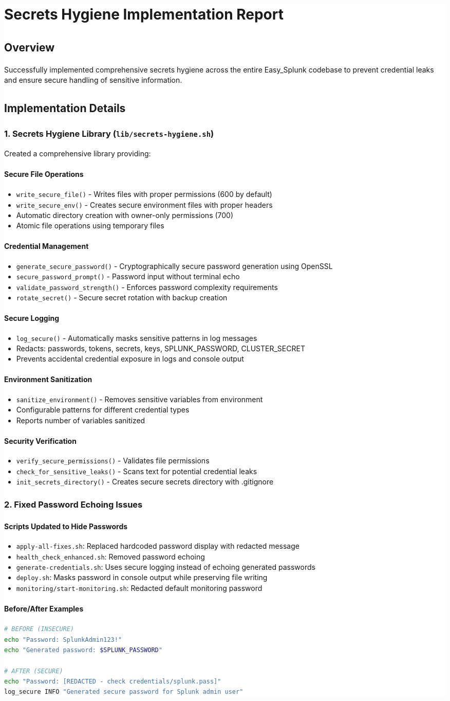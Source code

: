 # Secrets Hygiene Implementation Report

## Overview
Successfully implemented comprehensive secrets hygiene across the entire Easy_Splunk codebase to prevent credential leaks and ensure secure handling of sensitive information.

## Implementation Details

### 1. Secrets Hygiene Library (`lib/secrets-hygiene.sh`)
Created a comprehensive library providing:

#### Secure File Operations
- `write_secure_file()` - Writes files with proper permissions (600 by default)
- `write_secure_env()` - Creates secure environment files with proper headers
- Automatic directory creation with owner-only permissions (700)
- Atomic file operations using temporary files

#### Credential Management
- `generate_secure_password()` - Cryptographically secure password generation using OpenSSL
- `secure_password_prompt()` - Password input without terminal echo
- `validate_password_strength()` - Enforces password complexity requirements
- `rotate_secret()` - Secure secret rotation with backup creation

#### Secure Logging
- `log_secure()` - Automatically masks sensitive patterns in log messages
- Redacts: passwords, tokens, secrets, keys, SPLUNK_PASSWORD, CLUSTER_SECRET
- Prevents accidental credential exposure in logs and console output

#### Environment Sanitization
- `sanitize_environment()` - Removes sensitive variables from environment
- Configurable patterns for different credential types
- Reports number of variables sanitized

#### Security Verification
- `verify_secure_permissions()` - Validates file permissions
- `check_for_sensitive_leaks()` - Scans text for potential credential leaks
- `init_secrets_directory()` - Creates secure secrets directory with .gitignore

### 2. Fixed Password Echoing Issues

#### Scripts Updated to Hide Passwords
- `apply-all-fixes.sh`: Replaced hardcoded password display with redacted message
- `health_check_enhanced.sh`: Removed password echoing
- `generate-credentials.sh`: Uses secure logging instead of echoing generated passwords
- `deploy.sh`: Masks password in console output while preserving file writing
- `monitoring/start-monitoring.sh`: Redacted default monitoring password

#### Before/After Examples
```bash
# BEFORE (INSECURE)
echo "Password: SplunkAdmin123!"
echo "Generated password: $SPLUNK_PASSWORD"

# AFTER (SECURE)
echo "Password: [REDACTED - check credentials/splunk.pass]"
log_secure INFO "Generated secure password for Splunk admin user"
```
